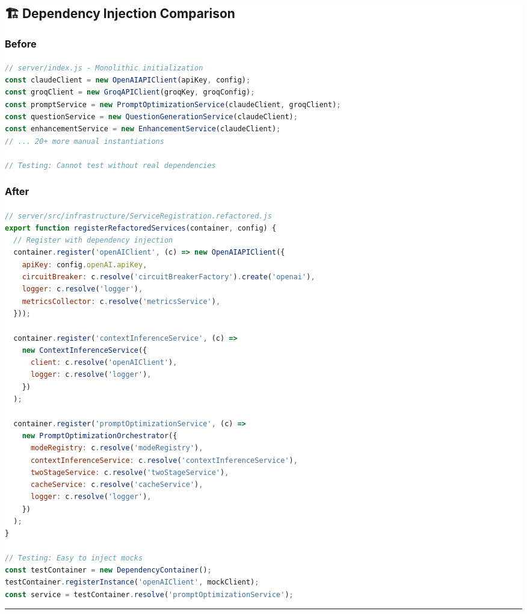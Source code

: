 
## 🏗️ Dependency Injection Comparison

### Before

```javascript
// server/index.js - Monolithic initialization
const claudeClient = new OpenAIAPIClient(apiKey, config);
const groqClient = new GroqAPIClient(groqKey, groqConfig);
const promptService = new PromptOptimizationService(claudeClient, groqClient);
const questionService = new QuestionGenerationService(claudeClient);
const enhancementService = new EnhancementService(claudeClient);
// ... 20+ more manual instantiations

// Testing: Cannot test without real dependencies
```

### After

```javascript
// server/src/infrastructure/ServiceRegistration.refactored.js
export function registerRefactoredServices(container, config) {
  // Register with dependency injection
  container.register('openAIClient', (c) => new OpenAIAPIClient({
    apiKey: config.openAI.apiKey,
    circuitBreaker: c.resolve('circuitBreakerFactory').create('openai'),
    logger: c.resolve('logger'),
    metricsCollector: c.resolve('metricsService'),
  }));
  
  container.register('contextInferenceService', (c) => 
    new ContextInferenceService({
      client: c.resolve('openAIClient'),
      logger: c.resolve('logger'),
    })
  );
  
  container.register('promptOptimizationService', (c) => 
    new PromptOptimizationOrchestrator({
      modeRegistry: c.resolve('modeRegistry'),
      contextInferenceService: c.resolve('contextInferenceService'),
      twoStageService: c.resolve('twoStageService'),
      cacheService: c.resolve('cacheService'),
      logger: c.resolve('logger'),
    })
  );
}

// Testing: Easy to inject mocks
const testContainer = new DependencyContainer();
testContainer.registerInstance('openAIClient', mockClient);
const service = testContainer.resolve('promptOptimizationService');
```

---